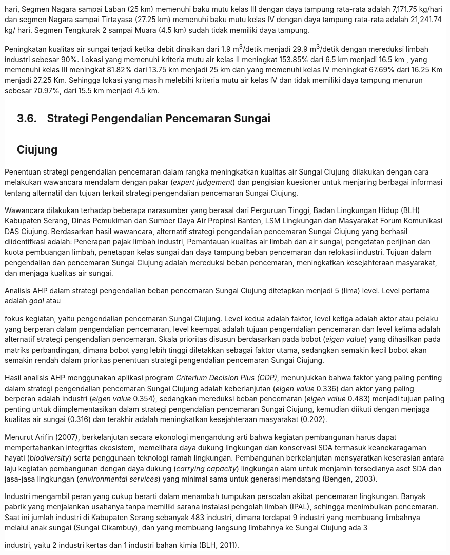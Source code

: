 <p><span class="font1">hari, Segmen Nagara sampai Laban (25 km) memenuhi baku mutu kelas III dengan daya tampung rata-rata adalah 7,171.75 kg/hari dan segmen Nagara sampai Tirtayasa (27.25 km) memenuhi baku mutu kelas IV dengan daya tampung rata-rata adalah 21,241.74 kg/ hari. Segmen Tengkurak 2 sampai Muara (4.5 km) sudah tidak memiliki daya tampung.</span></p>
<p><span class="font1">Peningkatan kualitas air sungai terjadi ketika debit dinaikan dari 1.9 m<sup>3</sup>/detik menjadi 29.9 m<sup>3</sup>/detik dengan mereduksi limbah industri sebesar 90%. Lokasi yang memenuhi kriteria mutu air kelas II meningkat 153.85% dari 6.5 km menjadi 16.5 km , yang memenuhi kelas III meningkat 81.82% dari 13.75 km menjadi 25 km dan yang memenuhi kelas IV meningkat 67.69% dari 16.25 Km menjadi 27.25 Km. Sehingga lokasi yang masih melebihi kriteria mutu air kelas IV dan tidak memiliki daya tampung menurun sebesar 70.97%, dari 15.5 km menjadi 4.5 km.</span></p>
<ul style="list-style:none;"><li>
<h2><a name="bookmark32"></a><span class="font1" style="font-weight:bold;"><a name="bookmark33"></a>3.6. &nbsp;&nbsp;&nbsp;Strategi Pengendalian Pencemaran Sungai</span><br><br><span class="font1" style="font-weight:bold;"><a name="bookmark34"></a>Ciujung</span></h2></li></ul>
<p><span class="font1">Penentuan strategi pengendalian pencemaran dalam rangka meningkatkan kualitas air Sungai Ciujung dilakukan dengan cara melakukan wawancara mendalam dengan pakar (</span><span class="font1" style="font-style:italic;">expert judgement</span><span class="font1">) dan pengisian kuesioner untuk menjaring berbagai informasi tentang alternatif dan tujuan terkait strategi pengendalian pencemaran Sungai Ciujung.</span></p>
<p><span class="font1">Wawancara dilakukan terhadap beberapa narasumber yang berasal dari Perguruan Tinggi, Badan Lingkungan Hidup (BLH) Kabupaten Serang, Dinas Pemukiman dan Sumber Daya Air Propinsi Banten, LSM Lingkungan dan Masyarakat Forum Komunikasi DAS Ciujung. Berdasarkan hasil wawancara, alternatif strategi pengendalian pencemaran Sungai Ciujung yang berhasil diidentifkasi adalah: Penerapan pajak limbah industri, Pemantauan kualitas air limbah dan air sungai, pengetatan perijinan dan kuota pembuangan limbah, penetapan kelas sungai dan daya tampung beban pencemaran dan relokasi industri. Tujuan dalam pengendalian dan pencemaran Sungai Ciujung adalah mereduksi beban pencemaran, meningkatkan kesejahteraan masyarakat, dan menjaga kualitas air sungai.</span></p>
<p><span class="font1">Analisis AHP dalam strategi pengendalian beban pencemaran Sungai Ciujung ditetapkan menjadi 5 (lima) level. Level pertama adalah </span><span class="font1" style="font-style:italic;">goal</span><span class="font1"> atau</span></p>
<p><span class="font1">fokus kegiatan, yaitu pengendalian pencemaran Sungai Ciujung. Level kedua adalah faktor, level ketiga adalah aktor atau pelaku yang berperan dalam pengendalian pencemaran, level keempat adalah tujuan pengendalian pencemaran dan level kelima adalah alternatif strategi pengendalian pencemaran. Skala prioritas disusun berdasarkan pada bobot (</span><span class="font1" style="font-style:italic;">eigen value</span><span class="font1">) yang dihasilkan pada matriks perbandingan, dimana bobot yang lebih tinggi diletakkan sebagai faktor utama, sedangkan semakin kecil bobot akan semakin rendah dalam prioritas penentuan strategi pengendalian pencemaran Sungai Ciujung.</span></p>
<p><span class="font1">Hasil analisis AHP menggunakan aplikasi program </span><span class="font1" style="font-style:italic;">Criterium Decision Plus (CDP)</span><span class="font1">, menunjukkan bahwa faktor yang paling penting dalam strategi pengendalian pencemaran Sungai Ciujung adalah keberlanjutan (</span><span class="font1" style="font-style:italic;">eigen value</span><span class="font1"> 0.336) dan aktor yang paling berperan adalah industri (</span><span class="font1" style="font-style:italic;">eigen value</span><span class="font1"> 0.354), sedangkan mereduksi beban pencemaran (</span><span class="font1" style="font-style:italic;">eigen value</span><span class="font1"> 0.483) menjadi tujuan paling penting untuk diimplementasikan dalam strategi pengendalian pencemaran Sungai Ciujung, kemudian diikuti dengan menjaga kualitas air sungai (0.316) dan terakhir adalah meningkatkan kesejahteraan masyarakat (0.202).</span></p>
<p><span class="font1">Menurut Arifin (2007), berkelanjutan secara ekonologi mengandung arti bahwa kegiatan pembangunan harus dapat mempertahankan integritas ekosistem, memelihara daya dukung lingkungan dan konservasi SDA termasuk keanekaragaman hayati (</span><span class="font1" style="font-style:italic;">biodiversity</span><span class="font1">) serta penggunaan teknologi ramah lingkungan. Pembangunan berkelanjutan mensyaratkan keserasian antara laju kegiatan pembangunan dengan daya dukung (</span><span class="font1" style="font-style:italic;">carrying capacity</span><span class="font1">) lingkungan alam untuk menjamin tersedianya aset SDA dan jasa-jasa lingkungan (</span><span class="font1" style="font-style:italic;">environmental services</span><span class="font1">) yang minimal sama untuk generasi mendatang (Bengen, 2003).</span></p>
<p><span class="font1">Industri mengambil peran yang cukup berarti dalam menambah tumpukan persoalan akibat pencemaran lingkungan. Banyak pabrik yang menjalankan usahanya tanpa memiliki sarana instalasi pengolah limbah (IPAL), sehingga menimbulkan pencemaran. Saat ini jumlah industri di Kabupaten Serang sebanyak 483 industri, dimana terdapat 9 industri yang membuang limbahnya melalui anak sungai (Sungai Cikambuy), dan yang membuang langsung limbahnya ke Sungai Ciujung ada 3</span></p>
<p><span class="font1">industri, yaitu 2 industri kertas dan 1 industri bahan kimia (BLH, 2011).</span></p>